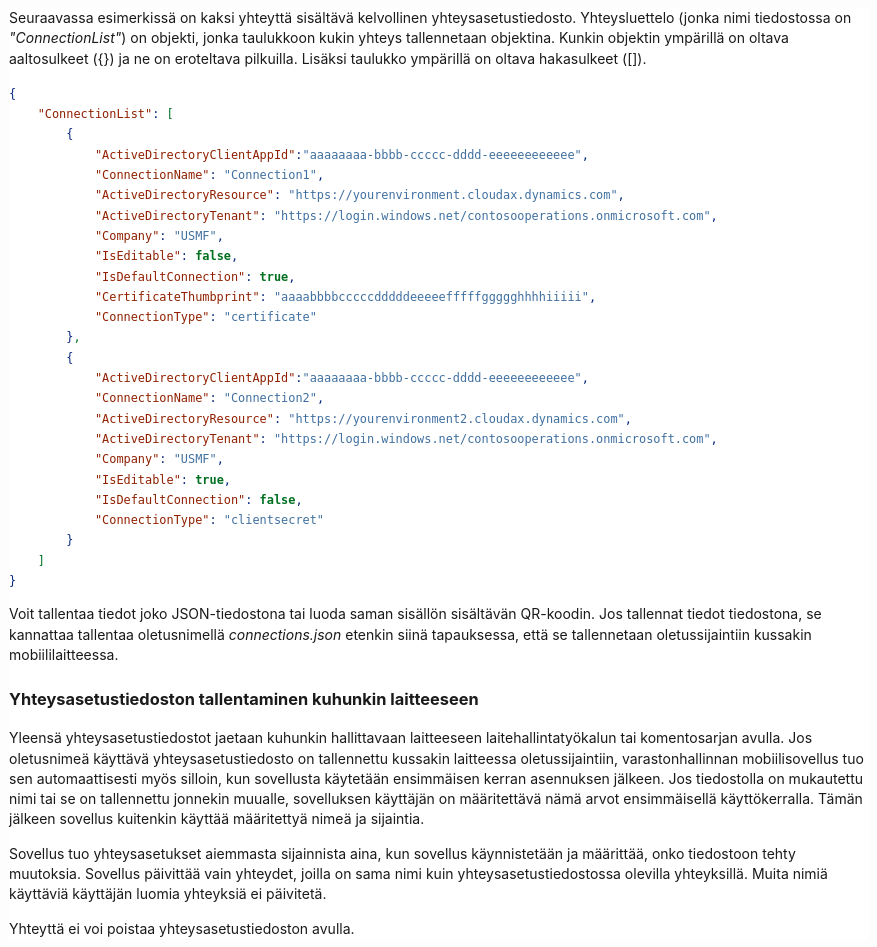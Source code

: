 Seuraavassa esimerkissä on kaksi yhteyttä sisältävä kelvollinen yhteysasetustiedosto. Yhteysluettelo (jonka nimi tiedostossa on *"ConnectionList"*) on objekti, jonka taulukkoon kukin yhteys tallennetaan objektina. Kunkin objektin ympärillä on oltava aaltosulkeet ({}) ja ne on eroteltava pilkuilla. Lisäksi taulukko ympärillä on oltava hakasulkeet (\[\]).

```json
{
    "ConnectionList": [
        {
            "ActiveDirectoryClientAppId":"aaaaaaaa-bbbb-ccccc-dddd-eeeeeeeeeeee",
            "ConnectionName": "Connection1",
            "ActiveDirectoryResource": "https://yourenvironment.cloudax.dynamics.com",
            "ActiveDirectoryTenant": "https://login.windows.net/contosooperations.onmicrosoft.com",
            "Company": "USMF",
            "IsEditable": false,
            "IsDefaultConnection": true,
            "CertificateThumbprint": "aaaabbbbcccccdddddeeeeefffffggggghhhhiiiii",
            "ConnectionType": "certificate"
        },
        {
            "ActiveDirectoryClientAppId":"aaaaaaaa-bbbb-ccccc-dddd-eeeeeeeeeeee",
            "ConnectionName": "Connection2",
            "ActiveDirectoryResource": "https://yourenvironment2.cloudax.dynamics.com",
            "ActiveDirectoryTenant": "https://login.windows.net/contosooperations.onmicrosoft.com",
            "Company": "USMF",
            "IsEditable": true,
            "IsDefaultConnection": false,
            "ConnectionType": "clientsecret"
        }
    ]
}
```

Voit tallentaa tiedot joko JSON-tiedostona tai luoda saman sisällön sisältävän QR-koodin. Jos tallennat tiedot tiedostona, se kannattaa tallentaa oletusnimellä *connections.json* etenkin siinä tapauksessa, että se tallennetaan oletussijaintiin kussakin mobiililaitteessa.

### <a name="save-the-connection-settings-file-on-each-device"></a>Yhteysasetustiedoston tallentaminen kuhunkin laitteeseen

Yleensä yhteysasetustiedostot jaetaan kuhunkin hallittavaan laitteeseen laitehallintatyökalun tai komentosarjan avulla. Jos oletusnimeä käyttävä yhteysasetustiedosto on tallennettu kussakin laitteessa oletussijaintiin, varastonhallinnan mobiilisovellus tuo sen automaattisesti myös silloin, kun sovellusta käytetään ensimmäisen kerran asennuksen jälkeen. Jos tiedostolla on mukautettu nimi tai se on tallennettu jonnekin muualle, sovelluksen käyttäjän on määritettävä nämä arvot ensimmäisellä käyttökerralla. Tämän jälkeen sovellus kuitenkin käyttää määritettyä nimeä ja sijaintia.

Sovellus tuo yhteysasetukset aiemmasta sijainnista aina, kun sovellus käynnistetään ja määrittää, onko tiedostoon tehty muutoksia. Sovellus päivittää vain yhteydet, joilla on sama nimi kuin yhteysasetustiedostossa olevilla yhteyksillä. Muita nimiä käyttäviä käyttäjän luomia yhteyksiä ei päivitetä.

Yhteyttä ei voi poistaa yhteysasetustiedoston avulla.
